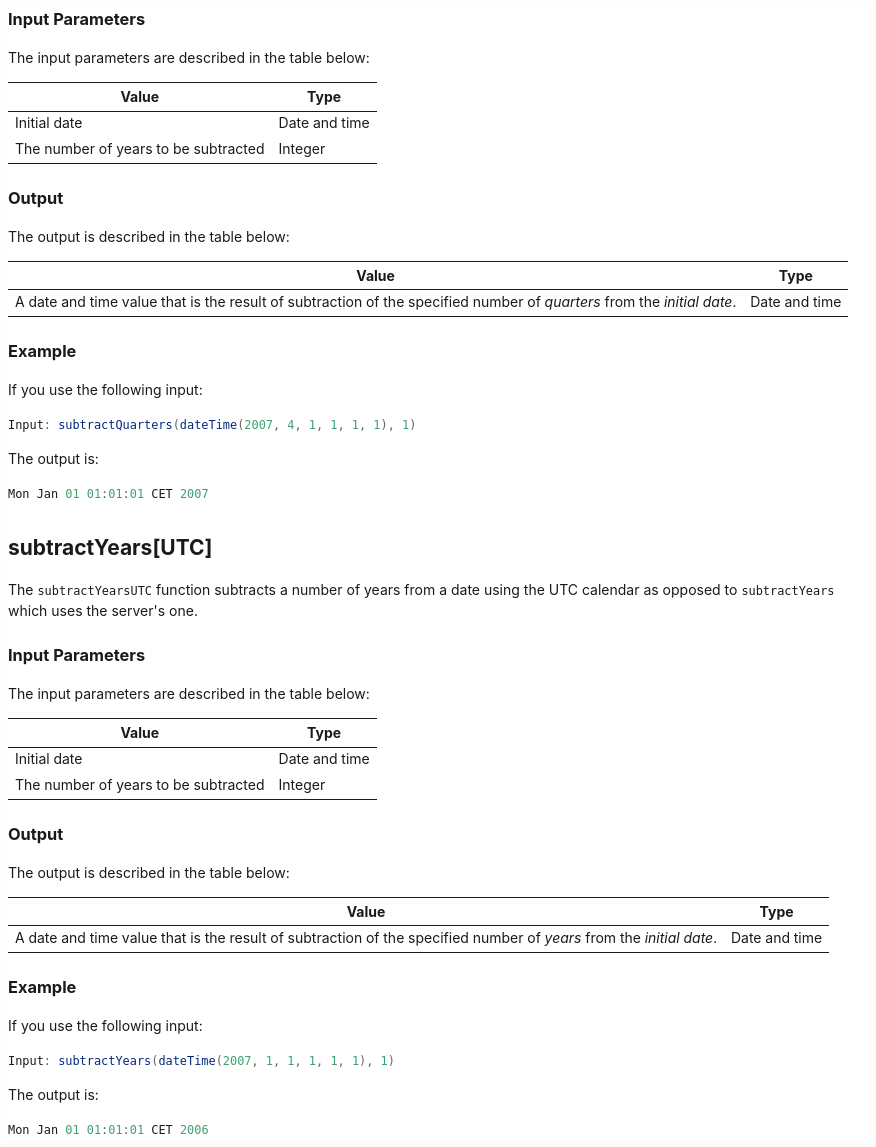 ### Input Parameters

The input parameters are described in the table below:

| Value                                | Type          |
| ------------------------------------ | ------------- |
| Initial date                         | Date and time |
| The number of years to be subtracted | Integer       |

### Output

The output is described in the table below:

| Value                                                        | Type          |
| ------------------------------------------------------------ | ------------- |
| A date and time value that is the result of subtraction of the specified number of *quarters* from the *initial date*. | Date and time |

### Example

If you use the following input: 

```java
Input: subtractQuarters(dateTime(2007, 4, 1, 1, 1, 1), 1)
```

The output is:

```java
Mon Jan 01 01:01:01 CET 2007
```

## subtractYears[UTC]

The `subtractYearsUTC` function subtracts a number of years from a date using the UTC calendar as opposed to `subtractYears` which uses the server's one.

### Input Parameters

The input parameters are described in the table below:

| Value                                | Type          |
| ------------------------------------ | ------------- |
| Initial date                         | Date and time |
| The number of years to be subtracted | Integer       |

### Output

The output is described in the table below:

| Value                                                        | Type          |
| ------------------------------------------------------------ | ------------- |
| A date and time value that is the result of subtraction of the specified number of *years* from the *initial date*. | Date and time |

### Example

If you use the following input: 

```java
Input: subtractYears(dateTime(2007, 1, 1, 1, 1, 1), 1)
```

The output is:

```java
Mon Jan 01 01:01:01 CET 2006
```
